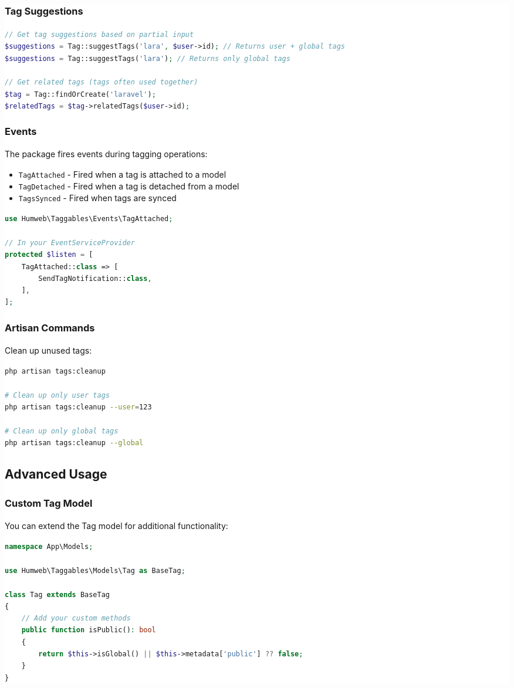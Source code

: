 ### Tag Suggestions

```php
// Get tag suggestions based on partial input
$suggestions = Tag::suggestTags('lara', $user->id); // Returns user + global tags
$suggestions = Tag::suggestTags('lara'); // Returns only global tags

// Get related tags (tags often used together)
$tag = Tag::findOrCreate('laravel');
$relatedTags = $tag->relatedTags($user->id);
```

### Events

The package fires events during tagging operations:

- `TagAttached` - Fired when a tag is attached to a model
- `TagDetached` - Fired when a tag is detached from a model
- `TagsSynced` - Fired when tags are synced

```php
use Humweb\Taggables\Events\TagAttached;

// In your EventServiceProvider
protected $listen = [
    TagAttached::class => [
        SendTagNotification::class,
    ],
];
```

### Artisan Commands

Clean up unused tags:

```bash
php artisan tags:cleanup

# Clean up only user tags
php artisan tags:cleanup --user=123

# Clean up only global tags
php artisan tags:cleanup --global
```

## Advanced Usage

### Custom Tag Model

You can extend the Tag model for additional functionality:

```php
namespace App\Models;

use Humweb\Taggables\Models\Tag as BaseTag;

class Tag extends BaseTag
{
    // Add your custom methods
    public function isPublic(): bool
    {
        return $this->isGlobal() || $this->metadata['public'] ?? false;
    }
}
```
